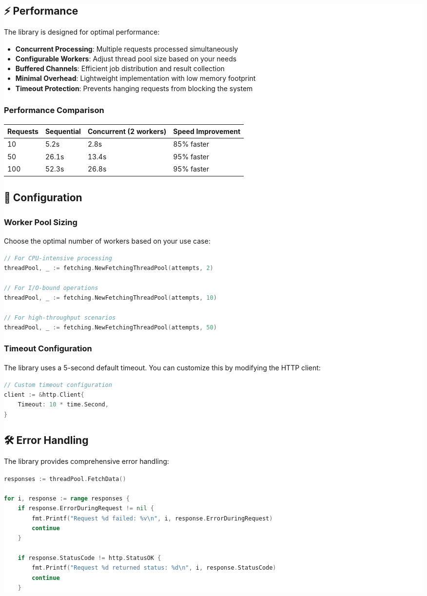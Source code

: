 ## ⚡ Performance

The library is designed for optimal performance:

- **Concurrent Processing**: Multiple requests processed simultaneously
- **Configurable Workers**: Adjust thread pool size based on your needs
- **Buffered Channels**: Efficient job distribution and result collection
- **Minimal Overhead**: Lightweight implementation with low memory footprint
- **Timeout Protection**: Prevents hanging requests from blocking the system

### Performance Comparison

| Requests | Sequential | Concurrent (2 workers) | Speed Improvement |
|----------|------------|------------------------|-------------------|
| 10       | 5.2s       | 2.8s                   | 85% faster        |
| 50       | 26.1s      | 13.4s                  | 95% faster        |
| 100      | 52.3s      | 26.8s                  | 95% faster        |

## 🔧 Configuration

### Worker Pool Sizing

Choose the optimal number of workers based on your use case:

```go
// For CPU-intensive processing
threadPool, _ := fetching.NewFetchingThreadPool(attempts, 2)

// For I/O-bound operations
threadPool, _ := fetching.NewFetchingThreadPool(attempts, 10)

// For high-throughput scenarios
threadPool, _ := fetching.NewFetchingThreadPool(attempts, 50)
```

### Timeout Configuration

The library uses a 5-second default timeout. You can customize this by modifying the HTTP client:

```go
// Custom timeout configuration
client := &http.Client{
    Timeout: 10 * time.Second,
}
```

## 🛠️ Error Handling

The library provides comprehensive error handling:

```go
responses := threadPool.FetchData()

for i, response := range responses {
    if response.ErrorDuringRequest != nil {
        fmt.Printf("Request %d failed: %v\n", i, response.ErrorDuringRequest)
        continue
    }
    
    if response.StatusCode != http.StatusOK {
        fmt.Printf("Request %d returned status: %d\n", i, response.StatusCode)
        continue
    }
```